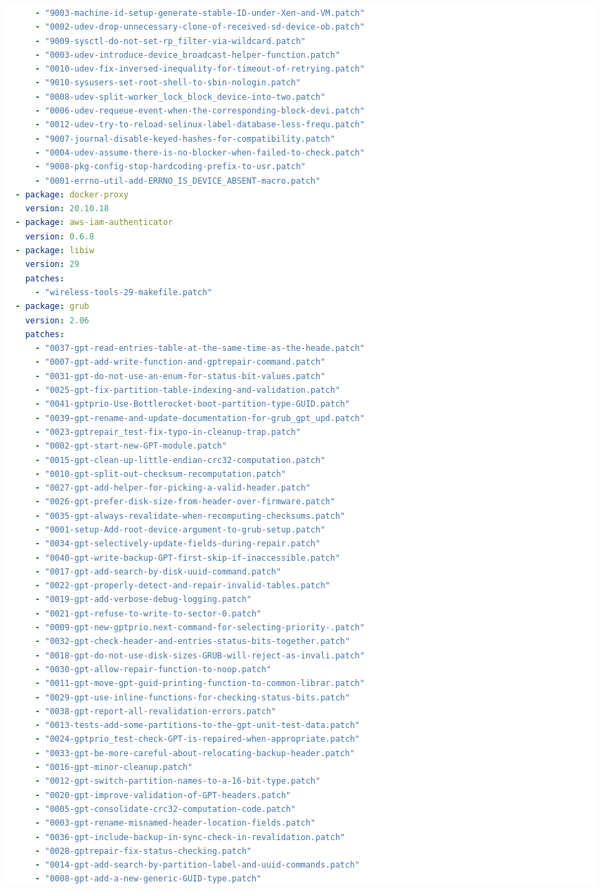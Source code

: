 ```yaml
      - "9003-machine-id-setup-generate-stable-ID-under-Xen-and-VM.patch"
      - "0002-udev-drop-unnecessary-clone-of-received-sd-device-ob.patch"
      - "9009-sysctl-do-not-set-rp_filter-via-wildcard.patch"
      - "0003-udev-introduce-device_broadcast-helper-function.patch"
      - "0010-udev-fix-inversed-inequality-for-timeout-of-retrying.patch"
      - "9010-sysusers-set-root-shell-to-sbin-nologin.patch"
      - "0008-udev-split-worker_lock_block_device-into-two.patch"
      - "0006-udev-requeue-event-when-the-corresponding-block-devi.patch"
      - "0012-udev-try-to-reload-selinux-label-database-less-frequ.patch"
      - "9007-journal-disable-keyed-hashes-for-compatibility.patch"
      - "0004-udev-assume-there-is-no-blocker-when-failed-to-check.patch"
      - "9008-pkg-config-stop-hardcoding-prefix-to-usr.patch"
      - "0001-errno-util-add-ERRNO_IS_DEVICE_ABSENT-macro.patch"
  - package: docker-proxy
    version: 20.10.18
  - package: aws-iam-authenticator
    version: 0.6.8
  - package: libiw
    version: 29
    patches:
      - "wireless-tools-29-makefile.patch"
  - package: grub
    version: 2.06
    patches:
      - "0037-gpt-read-entries-table-at-the-same-time-as-the-heade.patch"
      - "0007-gpt-add-write-function-and-gptrepair-command.patch"
      - "0031-gpt-do-not-use-an-enum-for-status-bit-values.patch"
      - "0025-gpt-fix-partition-table-indexing-and-validation.patch"
      - "0041-gptprio-Use-Bottlerocket-boot-partition-type-GUID.patch"
      - "0039-gpt-rename-and-update-documentation-for-grub_gpt_upd.patch"
      - "0023-gptrepair_test-fix-typo-in-cleanup-trap.patch"
      - "0002-gpt-start-new-GPT-module.patch"
      - "0015-gpt-clean-up-little-endian-crc32-computation.patch"
      - "0010-gpt-split-out-checksum-recomputation.patch"
      - "0027-gpt-add-helper-for-picking-a-valid-header.patch"
      - "0026-gpt-prefer-disk-size-from-header-over-firmware.patch"
      - "0035-gpt-always-revalidate-when-recomputing-checksums.patch"
      - "0001-setup-Add-root-device-argument-to-grub-setup.patch"
      - "0034-gpt-selectively-update-fields-during-repair.patch"
      - "0040-gpt-write-backup-GPT-first-skip-if-inaccessible.patch"
      - "0017-gpt-add-search-by-disk-uuid-command.patch"
      - "0022-gpt-properly-detect-and-repair-invalid-tables.patch"
      - "0019-gpt-add-verbose-debug-logging.patch"
      - "0021-gpt-refuse-to-write-to-sector-0.patch"
      - "0009-gpt-new-gptprio.next-command-for-selecting-priority-.patch"
      - "0032-gpt-check-header-and-entries-status-bits-together.patch"
      - "0018-gpt-do-not-use-disk-sizes-GRUB-will-reject-as-invali.patch"
      - "0030-gpt-allow-repair-function-to-noop.patch"
      - "0011-gpt-move-gpt-guid-printing-function-to-common-librar.patch"
      - "0029-gpt-use-inline-functions-for-checking-status-bits.patch"
      - "0038-gpt-report-all-revalidation-errors.patch"
      - "0013-tests-add-some-partitions-to-the-gpt-unit-test-data.patch"
      - "0024-gptprio_test-check-GPT-is-repaired-when-appropriate.patch"
      - "0033-gpt-be-more-careful-about-relocating-backup-header.patch"
      - "0016-gpt-minor-cleanup.patch"
      - "0012-gpt-switch-partition-names-to-a-16-bit-type.patch"
      - "0020-gpt-improve-validation-of-GPT-headers.patch"
      - "0005-gpt-consolidate-crc32-computation-code.patch"
      - "0003-gpt-rename-misnamed-header-location-fields.patch"
      - "0036-gpt-include-backup-in-sync-check-in-revalidation.patch"
      - "0028-gptrepair-fix-status-checking.patch"
      - "0014-gpt-add-search-by-partition-label-and-uuid-commands.patch"
      - "0008-gpt-add-a-new-generic-GUID-type.patch"
```